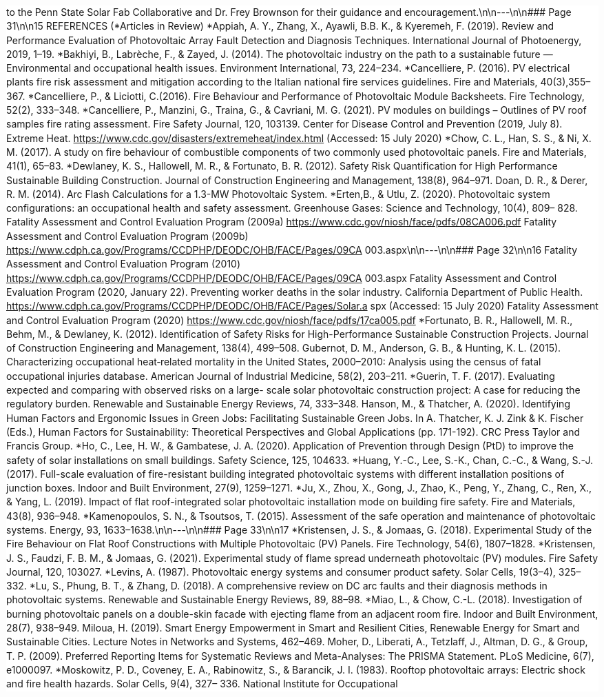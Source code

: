 to the Penn State Solar Fab Collaborative and Dr. Frey Brownson for their guidance and encouragement.\n\n---\n\n### Page 31\n\n15 REFERENCES (*Articles in Review) *Appiah, A. Y., Zhang, X., Ayawli, B.B. K., & Kyeremeh, F. (2019). Review and Performance Evaluation of Photovoltaic Array Fault Detection and Diagnosis Techniques. International Journal of Photoenergy, 2019, 1–19. *Bakhiyi, B., Labrèche, F., & Zayed, J. (2014). The photovoltaic industry on the path to a sustainable future — Environmental and occupational health issues. Environment International, 73, 224–234. *Cancelliere, P. (2016). PV electrical plants fire risk assessment and mitigation according to the Italian national fire services guidelines. Fire and Materials, 40(3),355–367. *Cancelliere, P., & Liciotti, C.(2016). Fire Behaviour and Performance of Photovoltaic Module Backsheets. Fire Technology, 52(2), 333–348. *Cancelliere, P., Manzini, G., Traina, G., & Cavriani, M. G. (2021). PV modules on buildings – Outlines of PV roof samples fire rating assessment. Fire Safety Journal, 120, 103139. Center for Disease Control and Prevention (2019, July 8). Extreme Heat. https://www.cdc.gov/disasters/extremeheat/index.html (Accessed: 15 July 2020) *Chow, C. L., Han, S. S., & Ni, X. M. (2017). A study on fire behaviour of combustible components of two commonly used photovoltaic panels. Fire and Materials, 41(1), 65–83. *Dewlaney, K. S., Hallowell, M. R., & Fortunato, B. R. (2012). Safety Risk Quantification for High Performance Sustainable Building Construction. Journal of Construction Engineering and Management, 138(8), 964–971. Doan, D. R., & Derer, R. M. (2014). Arc Flash Calculations for a 1.3-MW Photovoltaic System. *Erten,B., & Utlu, Z. (2020). Photovoltaic system configurations: an occupational health and safety assessment. Greenhouse Gases: Science and Technology, 10(4), 809– 828. Fatality Assessment and Control Evaluation Program (2009a) https://www.cdc.gov/niosh/face/pdfs/08CA006.pdf Fatality Assessment and Control Evaluation Program (2009b) https://www.cdph.ca.gov/Programs/CCDPHP/DEODC/OHB/FACE/Pages/09CA 003.aspx\n\n---\n\n### Page 32\n\n16 Fatality Assessment and Control Evaluation Program (2010) https://www.cdph.ca.gov/Programs/CCDPHP/DEODC/OHB/FACE/Pages/09CA 003.aspx Fatality Assessment and Control Evaluation Program (2020, January 22). Preventing worker deaths in the solar industry. California Department of Public Health. https://www.cdph.ca.gov/Programs/CCDPHP/DEODC/OHB/FACE/Pages/Solar.a spx (Accessed: 15 July 2020) Fatality Assessment and Control Evaluation Program (2020) https://www.cdc.gov/niosh/face/pdfs/17ca005.pdf *Fortunato, B. R., Hallowell, M. R., Behm, M., & Dewlaney, K. (2012). Identification of Safety Risks for High-Performance Sustainable Construction Projects. Journal of Construction Engineering and Management, 138(4), 499–508. Gubernot, D. M., Anderson, G. B., & Hunting, K. L. (2015). Characterizing occupational heat‐related mortality in the United States, 2000–2010: Analysis using the census of fatal occupational injuries database. American Journal of Industrial Medicine, 58(2), 203–211. *Guerin, T. F. (2017). Evaluating expected and comparing with observed risks on a large- scale solar photovoltaic construction project: A case for reducing the regulatory burden. Renewable and Sustainable Energy Reviews, 74, 333–348. Hanson, M., & Thatcher, A. (2020). Identifying Human Factors and Ergonomic Issues in Green Jobs: Facilitating Sustainable Green Jobs. In A. Thatcher, K. J. Zink & K. Fischer (Eds.), Human Factors for Sustainability: Theoretical Perspectives and Global Applications (pp. 171-192). CRC Press Taylor and Francis Group. *Ho, C., Lee, H. W., & Gambatese, J. A. (2020). Application of Prevention through Design (PtD) to improve the safety of solar installations on small buildings. Safety Science, 125, 104633. *Huang, Y.-C., Lee, S.-K., Chan, C.-C., & Wang, S.-J. (2017). Full-scale evaluation of fire-resistant building integrated photovoltaic systems with different installation positions of junction boxes. Indoor and Built Environment, 27(9), 1259–1271. *Ju, X., Zhou, X., Gong, J., Zhao, K., Peng, Y., Zhang, C., Ren, X., & Yang, L. (2019). Impact of flat roof-integrated solar photovoltaic installation mode on building fire safety. Fire and Materials, 43(8), 936–948. *Kamenopoulos, S. N., & Tsoutsos, T. (2015). Assessment of the safe operation and maintenance of photovoltaic systems. Energy, 93, 1633–1638.\n\n---\n\n### Page 33\n\n17 *Kristensen, J. S., & Jomaas, G. (2018). Experimental Study of the Fire Behaviour on Flat Roof Constructions with Multiple Photovoltaic (PV) Panels. Fire Technology, 54(6), 1807–1828. *Kristensen, J. S., Faudzi, F. B. M., & Jomaas, G. (2021). Experimental study of flame spread underneath photovoltaic (PV) modules. Fire Safety Journal, 120, 103027. *Levins, A. (1987). Photovoltaic energy systems and consumer product safety. Solar Cells, 19(3–4), 325–332. *Lu, S., Phung, B. T., & Zhang, D. (2018). A comprehensive review on DC arc faults and their diagnosis methods in photovoltaic systems. Renewable and Sustainable Energy Reviews, 89, 88–98. *Miao, L., & Chow, C.-L. (2018). Investigation of burning photovoltaic panels on a double-skin facade with ejecting flame from an adjacent room fire. Indoor and Built Environment, 28(7), 938–949. Miloua, H. (2019). Smart Energy Empowerment in Smart and Resilient Cities, Renewable Energy for Smart and Sustainable Cities. Lecture Notes in Networks and Systems, 462–469. Moher, D., Liberati, A., Tetzlaff, J., Altman, D. G., & Group, T. P. (2009). Preferred Reporting Items for Systematic Reviews and Meta-Analyses: The PRISMA Statement. PLoS Medicine, 6(7), e1000097. *Moskowitz, P. D., Coveney, E. A., Rabinowitz, S., & Barancik, J. I. (1983). Rooftop photovoltaic arrays: Electric shock and fire health hazards. Solar Cells, 9(4), 327– 336. National Institute for Occupational